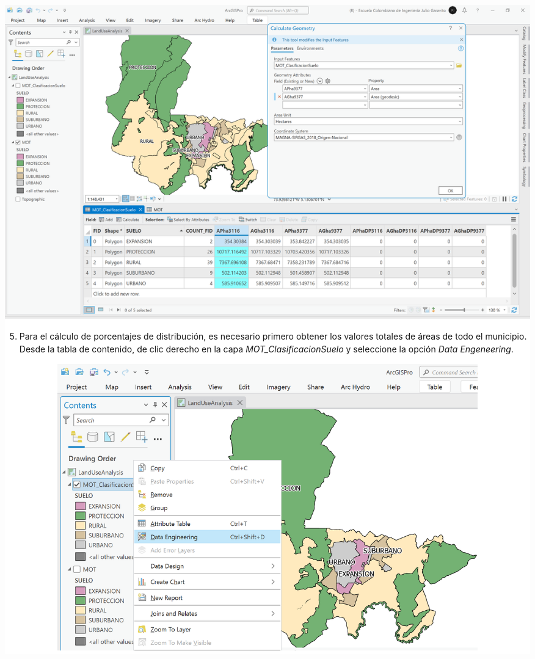 <div align="center"><img src="graph/ArcGISPro_MOT_ClasificacionSuelo_CalculateGeometry2.png" alt="R.SIGE" width="100%" border="0" /></div>

5. Para el cálculo de porcentajes de distribución, es necesario primero obtener los valores totales de áreas de todo el municipio. Desde la tabla de contenido, de clic derecho en la capa _MOT_ClasificacionSuelo_ y seleccione la opción _Data Engeneering_.

<div align="center"><img src="graph/ArcGISPro_MOT_ClasificacionSuelo_DataEngeeniering1.png" alt="R.SIGE" width="80%" border="0" /></div>
